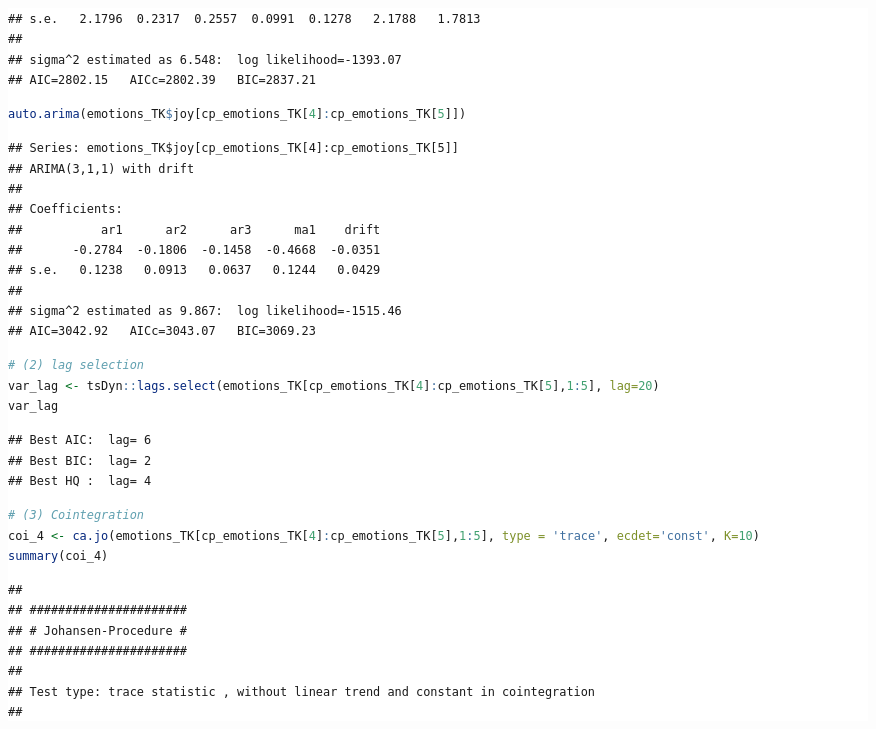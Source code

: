     ## s.e.   2.1796  0.2317  0.2557  0.0991  0.1278   2.1788   1.7813
    ## 
    ## sigma^2 estimated as 6.548:  log likelihood=-1393.07
    ## AIC=2802.15   AICc=2802.39   BIC=2837.21

``` r
auto.arima(emotions_TK$joy[cp_emotions_TK[4]:cp_emotions_TK[5]])
```

    ## Series: emotions_TK$joy[cp_emotions_TK[4]:cp_emotions_TK[5]] 
    ## ARIMA(3,1,1) with drift 
    ## 
    ## Coefficients:
    ##           ar1      ar2      ar3      ma1    drift
    ##       -0.2784  -0.1806  -0.1458  -0.4668  -0.0351
    ## s.e.   0.1238   0.0913   0.0637   0.1244   0.0429
    ## 
    ## sigma^2 estimated as 9.867:  log likelihood=-1515.46
    ## AIC=3042.92   AICc=3043.07   BIC=3069.23

``` r
# (2) lag selection
var_lag <- tsDyn::lags.select(emotions_TK[cp_emotions_TK[4]:cp_emotions_TK[5],1:5], lag=20)
var_lag
```

    ## Best AIC:  lag= 6 
    ## Best BIC:  lag= 2 
    ## Best HQ :  lag= 4

``` r
# (3) Cointegration
coi_4 <- ca.jo(emotions_TK[cp_emotions_TK[4]:cp_emotions_TK[5],1:5], type = 'trace', ecdet='const', K=10)
summary(coi_4)
```

    ## 
    ## ###################### 
    ## # Johansen-Procedure # 
    ## ###################### 
    ## 
    ## Test type: trace statistic , without linear trend and constant in cointegration 
    ## 